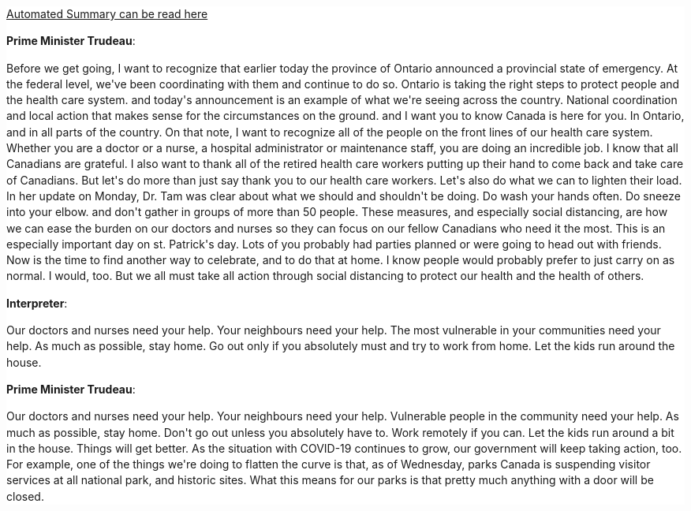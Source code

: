 [Automated Summary can be read here](./trudeau_summary.md)



**Prime Minister Trudeau**:

Before we get going, I want to recognize that earlier today the province of Ontario announced a provincial state of emergency.
At the federal level, we've been coordinating with them and continue to do so. Ontario is taking the right steps to protect people and the health care system.
and today's announcement is an example of what we're seeing across the country.
National coordination and local action that makes sense for the circumstances on the ground.
and I want you to know Canada is here for you.
In Ontario, and in all parts of the country.
On that note, I want to recognize all of the people on the front lines of our health care system.
Whether you are a doctor or a nurse, a hospital administrator or maintenance staff, you are doing an incredible job.
I know that all Canadians are grateful.
I also want to thank all of the retired health care workers putting up their hand to come back and take care of Canadians.
But let's do more than just say thank you to our health care workers.
Let's also do what we can to lighten their load.
In her update on Monday, Dr. Tam was clear about what we should and shouldn't be doing.
Do wash your hands often.
Do sneeze into your elbow.
and don't gather in groups of more than 50 people.
These measures, and especially social distancing, are how we can ease the burden on our doctors and nurses so they can focus on our fellow Canadians who need it the most.
This is an especially important day on st. Patrick's day.
Lots of you probably had parties planned or were going to head out with friends.
Now is the time to find another way to celebrate, and to do that at home.
I know people would probably prefer to just carry on as normal.
I would, too.
But we all must take all action through social distancing to protect our health and the health of others.




**Interpreter**:

Our doctors and nurses need your help.
Your neighbours need your help.
The most vulnerable in your communities need your help.
As much as possible, stay home.
Go out only if you absolutely must and try to work from home.
Let the kids run around the house.



**Prime Minister Trudeau**:

Our doctors and nurses need your help.
Your neighbours need your help.
Vulnerable people in the community need your help.
As much as possible, stay home.
Don't go out unless you absolutely have to. Work remotely if you can.
Let the kids run around a bit in the house.
Things will get better.
As the situation with COVID-19 continues to grow, our government will keep taking action, too.
For example, one of the things we're doing to flatten the curve is that, as of Wednesday, parks Canada is suspending visitor services at all national park, and historic sites.
What this means for our parks is that pretty much anything with a door will be closed.
